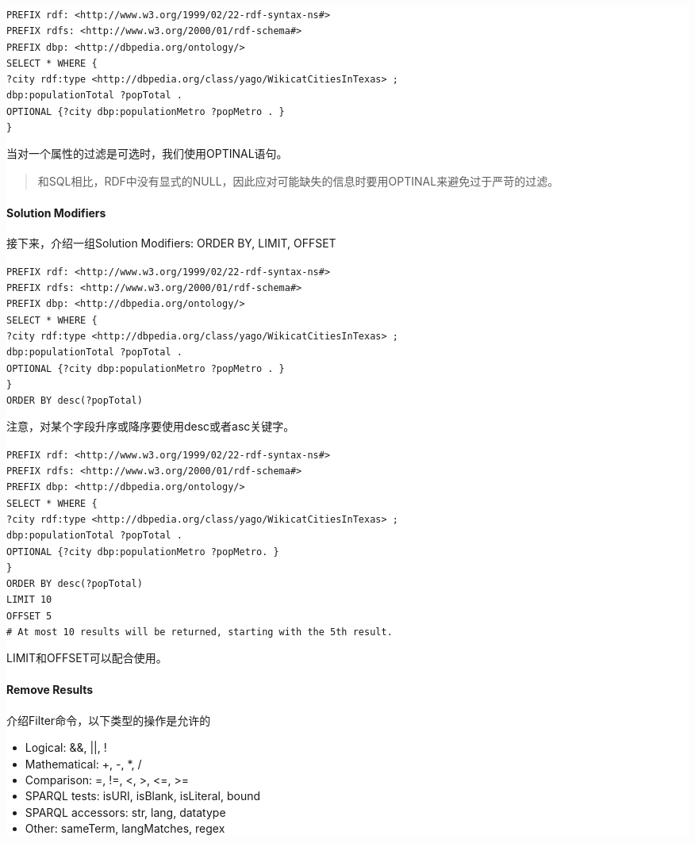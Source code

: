 ```
PREFIX rdf: <http://www.w3.org/1999/02/22-rdf-syntax-ns#>
PREFIX rdfs: <http://www.w3.org/2000/01/rdf-schema#>
PREFIX dbp: <http://dbpedia.org/ontology/>
SELECT * WHERE {
?city rdf:type <http://dbpedia.org/class/yago/WikicatCitiesInTexas> ;
dbp:populationTotal ?popTotal .
OPTIONAL {?city dbp:populationMetro ?popMetro . }
}
```
当对一个属性的过滤是可选时，我们使用OPTINAL语句。

> 和SQL相比，RDF中没有显式的NULL，因此应对可能缺失的信息时要用OPTINAL来避免过于严苛的过滤。

#### Solution Modifiers

接下来，介绍一组Solution Modifiers: ORDER BY, LIMIT, OFFSET

```
PREFIX rdf: <http://www.w3.org/1999/02/22-rdf-syntax-ns#>
PREFIX rdfs: <http://www.w3.org/2000/01/rdf-schema#>
PREFIX dbp: <http://dbpedia.org/ontology/>
SELECT * WHERE {
?city rdf:type <http://dbpedia.org/class/yago/WikicatCitiesInTexas> ;
dbp:populationTotal ?popTotal .
OPTIONAL {?city dbp:populationMetro ?popMetro . }
}
ORDER BY desc(?popTotal)
```
注意，对某个字段升序或降序要使用desc或者asc关键字。

```
PREFIX rdf: <http://www.w3.org/1999/02/22-rdf-syntax-ns#>
PREFIX rdfs: <http://www.w3.org/2000/01/rdf-schema#>
PREFIX dbp: <http://dbpedia.org/ontology/>
SELECT * WHERE {
?city rdf:type <http://dbpedia.org/class/yago/WikicatCitiesInTexas> ;
dbp:populationTotal ?popTotal .
OPTIONAL {?city dbp:populationMetro ?popMetro. }
}
ORDER BY desc(?popTotal)
LIMIT 10
OFFSET 5
# At most 10 results will be returned, starting with the 5th result.
```
LIMIT和OFFSET可以配合使用。

#### Remove Results

介绍Filter命令，以下类型的操作是允许的
- Logical: &&, ||, !
- Mathematical: +, -, \*, /
- Comparison: =, !=, <, >, <=, >=
- SPARQL tests: isURI, isBlank, isLiteral, bound
- SPARQL accessors: str, lang, datatype
- Other: sameTerm, langMatches, regex
